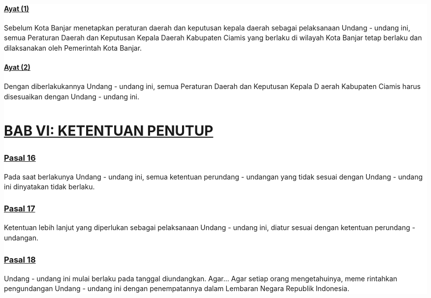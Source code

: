 #### [Ayat (1)](http://example.org/legal/peraturan/uu/2002/27/pasal/0015/versi/20021211/ayat/0001)
Sebelum Kota Banjar menetapkan peraturan daerah dan keputusan kepala daerah sebagai pelaksanaan Undang - undang ini, semua Peraturan Daerah dan Keputusan Kepala Daerah Kabupaten Ciamis yang berlaku di wilayah Kota Banjar tetap berlaku dan dilaksanakan oleh Pemerintah Kota Banjar.

#### [Ayat (2)](http://example.org/legal/peraturan/uu/2002/27/pasal/0015/versi/20021211/ayat/0002)
Dengan diberlakukannya Undang - undang ini, semua Peraturan Daerah dan Keputusan Kepala D aerah Kabupaten Ciamis harus disesuaikan dengan Undang - undang ini.
 


# [BAB VI: KETENTUAN PENUTUP](http://example.org/legal/peraturan/uu/2002/27/bab/0006)

### [Pasal 16](http://example.org/legal/peraturan/uu/2002/27/pasal/0016)
Pada saat berlakunya Undang - undang ini, semua ketentuan perundang - undangan yang tidak sesuai dengan Undang - undang ini dinyatakan tidak berlaku.


### [Pasal 17](http://example.org/legal/peraturan/uu/2002/27/pasal/0017)
Ketentuan lebih lanjut yang diperlukan sebagai pelaksanaan Undang - undang ini, diatur sesuai dengan ketentuan perundang - undangan.


### [Pasal 18](http://example.org/legal/peraturan/uu/2002/27/pasal/0018)
Undang - undang ini mulai berlaku pada tanggal diundangkan. Agar... Agar setiap orang mengetahuinya, meme rintahkan pengundangan Undang - undang ini dengan penempatannya dalam Lembaran Negara Republik Indonesia.
 
